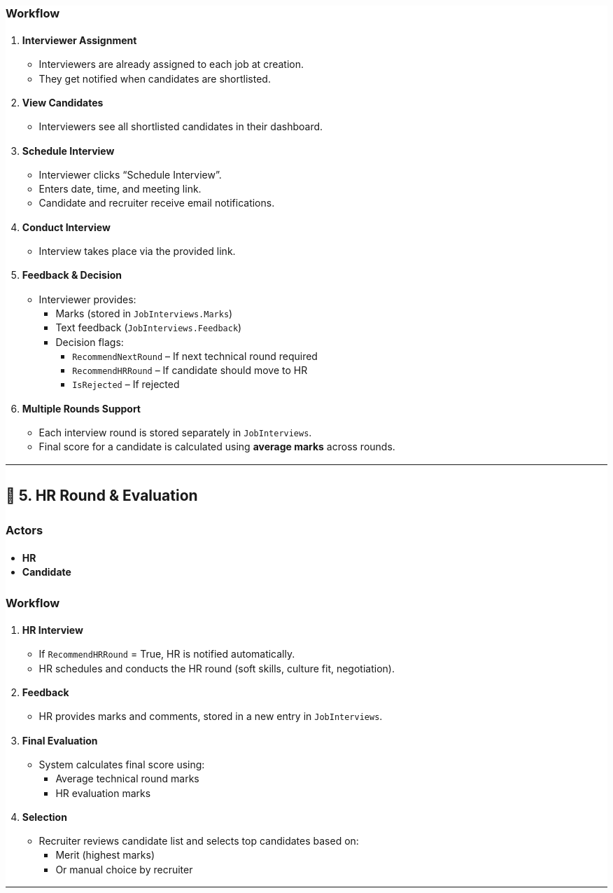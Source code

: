 ### Workflow
1. **Interviewer Assignment**
   - Interviewers are already assigned to each job at creation.
   - They get notified when candidates are shortlisted.

2. **View Candidates**
   - Interviewers see all shortlisted candidates in their dashboard.

3. **Schedule Interview**
   - Interviewer clicks “Schedule Interview”.
   - Enters date, time, and meeting link.
   - Candidate and recruiter receive email notifications.

4. **Conduct Interview**
   - Interview takes place via the provided link.

5. **Feedback & Decision**
   - Interviewer provides:
     - Marks (stored in `JobInterviews.Marks`)
     - Text feedback (`JobInterviews.Feedback`)
     - Decision flags:
       - `RecommendNextRound` – If next technical round required
       - `RecommendHRRound` – If candidate should move to HR
       - `IsRejected` – If rejected

6. **Multiple Rounds Support**
   - Each interview round is stored separately in `JobInterviews`.
   - Final score for a candidate is calculated using **average marks** across rounds.

---

## 💬 5. HR Round & Evaluation

### Actors
- **HR**
- **Candidate**

### Workflow
1. **HR Interview**
   - If `RecommendHRRound` = True, HR is notified automatically.
   - HR schedules and conducts the HR round (soft skills, culture fit, negotiation).

2. **Feedback**
   - HR provides marks and comments, stored in a new entry in `JobInterviews`.

3. **Final Evaluation**
   - System calculates final score using:
     - Average technical round marks
     - HR evaluation marks

4. **Selection**
   - Recruiter reviews candidate list and selects top candidates based on:
     - Merit (highest marks)
     - Or manual choice by recruiter

---
